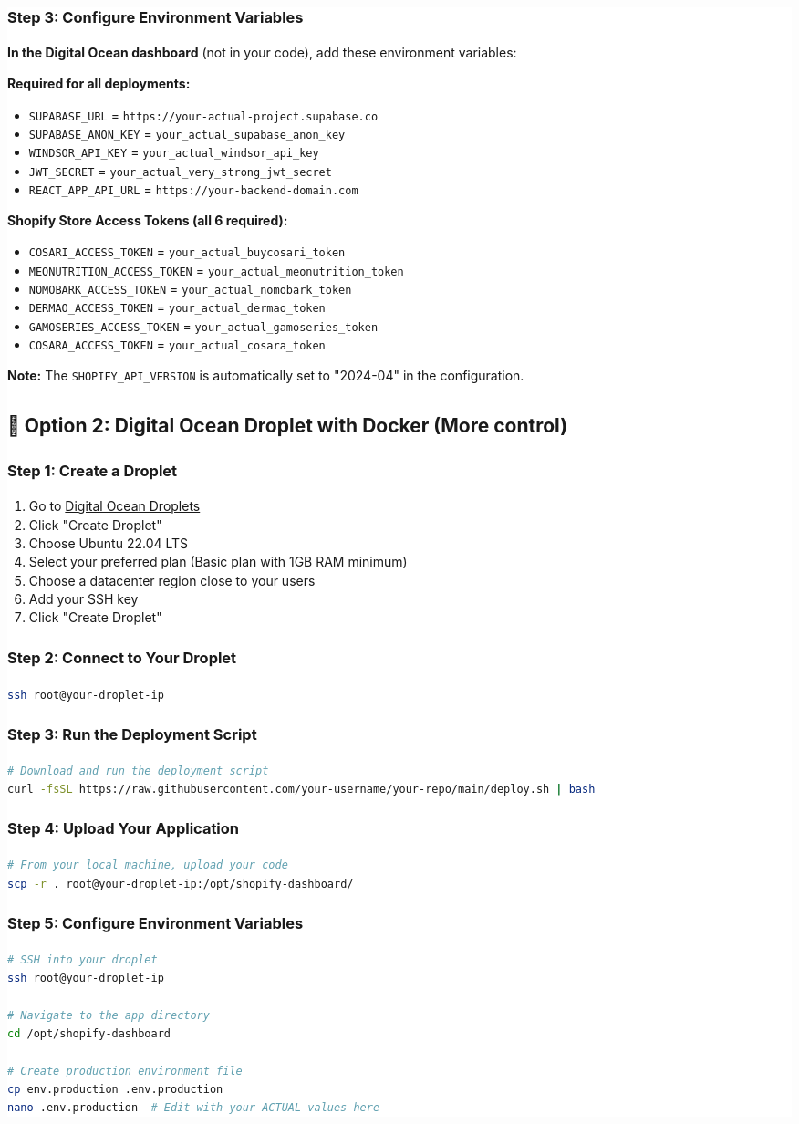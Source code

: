 ### Step 3: Configure Environment Variables
**In the Digital Ocean dashboard** (not in your code), add these environment variables:

**Required for all deployments:**
- `SUPABASE_URL` = `https://your-actual-project.supabase.co`
- `SUPABASE_ANON_KEY` = `your_actual_supabase_anon_key`
- `WINDSOR_API_KEY` = `your_actual_windsor_api_key`
- `JWT_SECRET` = `your_actual_very_strong_jwt_secret`
- `REACT_APP_API_URL` = `https://your-backend-domain.com`

**Shopify Store Access Tokens (all 6 required):**
- `COSARI_ACCESS_TOKEN` = `your_actual_buycosari_token`
- `MEONUTRITION_ACCESS_TOKEN` = `your_actual_meonutrition_token`
- `NOMOBARK_ACCESS_TOKEN` = `your_actual_nomobark_token`
- `DERMAO_ACCESS_TOKEN` = `your_actual_dermao_token`
- `GAMOSERIES_ACCESS_TOKEN` = `your_actual_gamoseries_token`
- `COSARA_ACCESS_TOKEN` = `your_actual_cosara_token`

**Note:** The `SHOPIFY_API_VERSION` is automatically set to "2024-04" in the configuration.

## 🐳 Option 2: Digital Ocean Droplet with Docker (More control)

### Step 1: Create a Droplet
1. Go to [Digital Ocean Droplets](https://cloud.digitalocean.com/droplets)
2. Click "Create Droplet"
3. Choose Ubuntu 22.04 LTS
4. Select your preferred plan (Basic plan with 1GB RAM minimum)
5. Choose a datacenter region close to your users
6. Add your SSH key
7. Click "Create Droplet"

### Step 2: Connect to Your Droplet
```bash
ssh root@your-droplet-ip
```

### Step 3: Run the Deployment Script
```bash
# Download and run the deployment script
curl -fsSL https://raw.githubusercontent.com/your-username/your-repo/main/deploy.sh | bash
```

### Step 4: Upload Your Application
```bash
# From your local machine, upload your code
scp -r . root@your-droplet-ip:/opt/shopify-dashboard/
```

### Step 5: Configure Environment Variables
```bash
# SSH into your droplet
ssh root@your-droplet-ip

# Navigate to the app directory
cd /opt/shopify-dashboard

# Create production environment file
cp env.production .env.production
nano .env.production  # Edit with your ACTUAL values here
```
